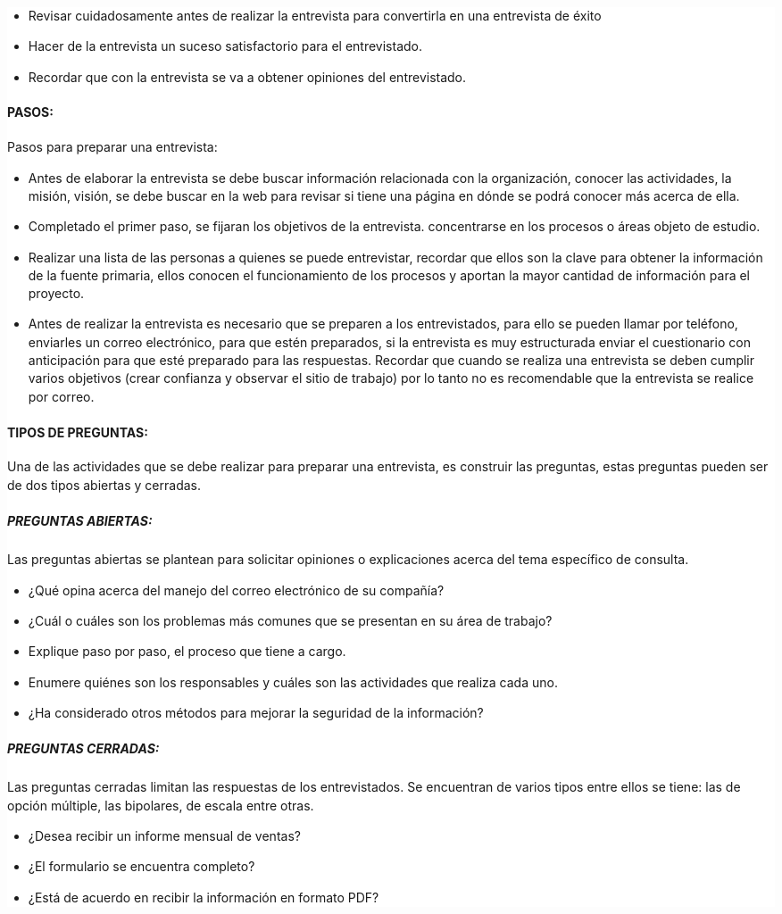 * Revisar cuidadosamente antes de realizar la entrevista para convertirla en una entrevista de éxito

* Hacer de la entrevista un suceso satisfactorio para el entrevistado.

* Recordar que con la entrevista se va a obtener opiniones del entrevistado.

#### PASOS:

Pasos para preparar una entrevista:

* Antes de elaborar la entrevista se debe buscar información relacionada con la organización, conocer las actividades, la misión, visión, se debe buscar en la web para revisar si tiene una página en dónde se podrá conocer más acerca de ella.

* Completado el primer paso, se fijaran los objetivos de la entrevista. concentrarse en los procesos o áreas objeto de estudio.

* Realizar una lista de las personas a quienes se puede entrevistar, recordar que ellos son la clave para obtener la información de la fuente primaria, ellos conocen el funcionamiento de los procesos y aportan la mayor cantidad de información para el proyecto.

* Antes de realizar la entrevista es necesario que se preparen a los entrevistados, para ello se pueden llamar por teléfono, enviarles un correo electrónico, para que estén preparados, si la entrevista es muy estructurada enviar el cuestionario con anticipación para que esté preparado para las respuestas. 
Recordar que cuando se realiza una entrevista se deben cumplir varios objetivos (crear confianza y observar el sitio de trabajo) por lo tanto no es recomendable que la entrevista se realice por correo.

#### TIPOS DE PREGUNTAS:

Una de las actividades que se debe realizar para preparar una entrevista, es construir las preguntas, estas preguntas pueden ser de dos tipos abiertas y cerradas.

##### PREGUNTAS ABIERTAS:

Las preguntas abiertas se plantean para solicitar opiniones o explicaciones acerca del tema específico de consulta.

* ¿Qué opina acerca del manejo del correo electrónico de su compañía?

* ¿Cuál o cuáles son los problemas más comunes que se presentan en su área de trabajo?

* Explique paso por paso, el proceso que tiene a cargo.

* Enumere quiénes son los responsables y cuáles son las actividades que realiza cada uno.

* ¿Ha considerado otros métodos para mejorar la seguridad de la información?

##### PREGUNTAS CERRADAS:

Las preguntas cerradas limitan las respuestas de los entrevistados. Se encuentran de varios tipos entre ellos se tiene: las de opción múltiple, las bipolares, de escala entre otras.

* ¿Desea recibir un informe mensual de ventas?

* ¿El formulario se encuentra completo?

* ¿Está de acuerdo en recibir la información en formato PDF?
